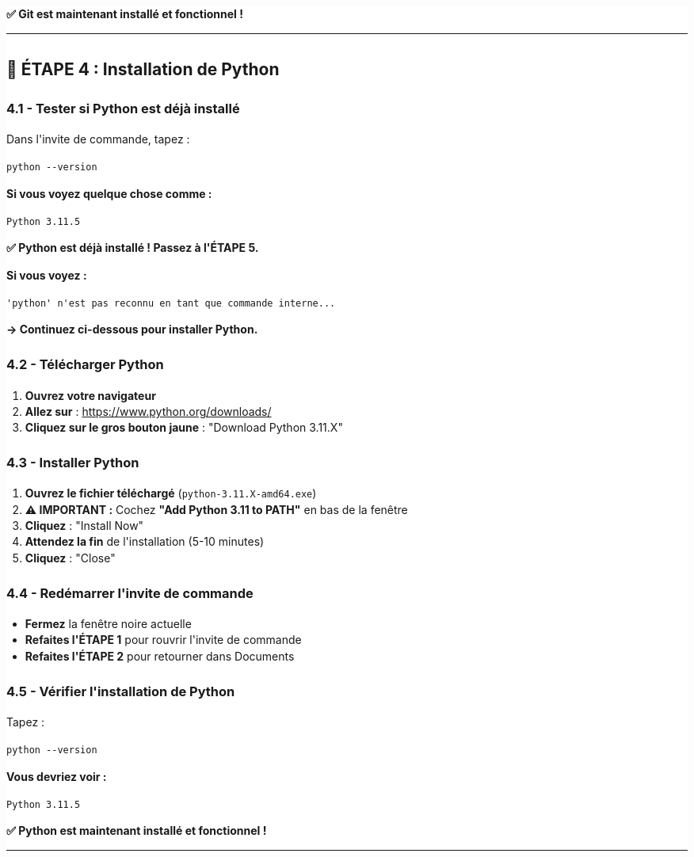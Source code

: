 **✅ Git est maintenant installé et fonctionnel !**

---

## 🐍 ÉTAPE 4 : Installation de Python

### **4.1 - Tester si Python est déjà installé**
Dans l'invite de commande, tapez :
```
python --version
```

**Si vous voyez quelque chose comme :**
```
Python 3.11.5
```
**✅ Python est déjà installé ! Passez à l'ÉTAPE 5.**

**Si vous voyez :**
```
'python' n'est pas reconnu en tant que commande interne...
```
**→ Continuez ci-dessous pour installer Python.**

### **4.2 - Télécharger Python**
1. **Ouvrez votre navigateur**
2. **Allez sur** : https://www.python.org/downloads/
3. **Cliquez sur le gros bouton jaune** : "Download Python 3.11.X"

### **4.3 - Installer Python**
1. **Ouvrez le fichier téléchargé** (`python-3.11.X-amd64.exe`)
2. **⚠️ IMPORTANT :** Cochez **"Add Python 3.11 to PATH"** en bas de la fenêtre
3. **Cliquez** : "Install Now"
4. **Attendez la fin** de l'installation (5-10 minutes)
5. **Cliquez** : "Close"

### **4.4 - Redémarrer l'invite de commande**
- **Fermez** la fenêtre noire actuelle
- **Refaites l'ÉTAPE 1** pour rouvrir l'invite de commande
- **Refaites l'ÉTAPE 2** pour retourner dans Documents

### **4.5 - Vérifier l'installation de Python**
Tapez :
```
python --version
```

**Vous devriez voir :**
```
Python 3.11.5
```

**✅ Python est maintenant installé et fonctionnel !**

---